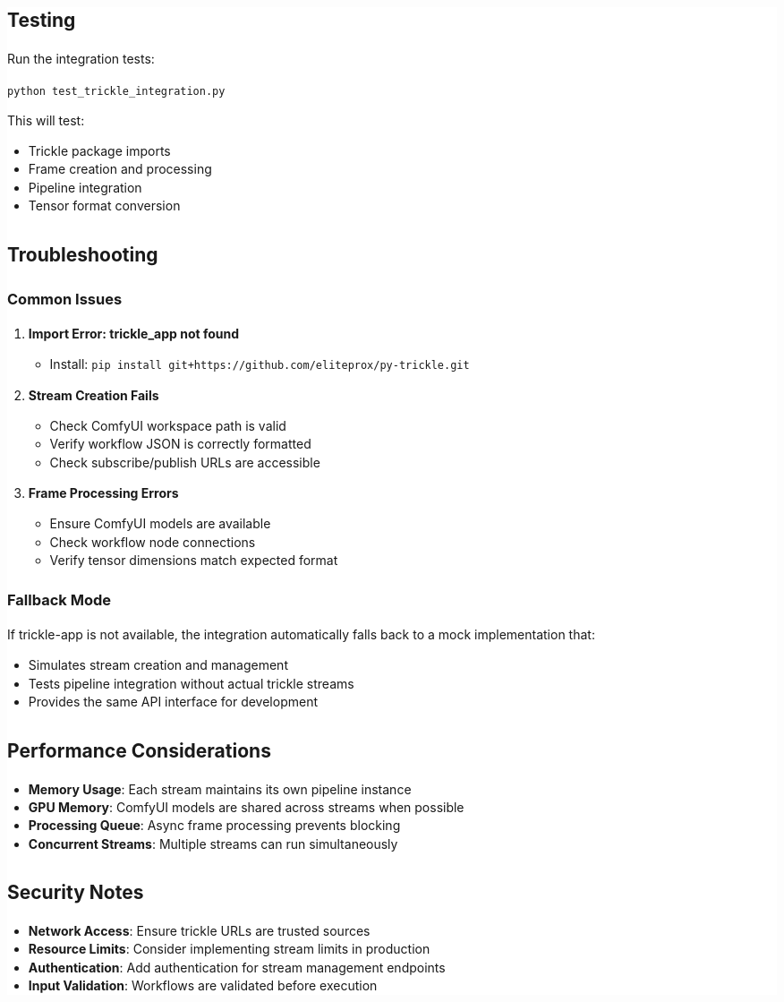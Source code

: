 ## Testing

Run the integration tests:

```bash
python test_trickle_integration.py
```

This will test:
- Trickle package imports
- Frame creation and processing
- Pipeline integration
- Tensor format conversion

## Troubleshooting

### Common Issues

1. **Import Error: trickle_app not found**
   - Install: `pip install git+https://github.com/eliteprox/py-trickle.git`

2. **Stream Creation Fails**
   - Check ComfyUI workspace path is valid
   - Verify workflow JSON is correctly formatted
   - Check subscribe/publish URLs are accessible

3. **Frame Processing Errors**
   - Ensure ComfyUI models are available
   - Check workflow node connections
   - Verify tensor dimensions match expected format

### Fallback Mode

If trickle-app is not available, the integration automatically falls back to a mock implementation that:
- Simulates stream creation and management
- Tests pipeline integration without actual trickle streams
- Provides the same API interface for development

## Performance Considerations

- **Memory Usage**: Each stream maintains its own pipeline instance
- **GPU Memory**: ComfyUI models are shared across streams when possible
- **Processing Queue**: Async frame processing prevents blocking
- **Concurrent Streams**: Multiple streams can run simultaneously

## Security Notes

- **Network Access**: Ensure trickle URLs are trusted sources
- **Resource Limits**: Consider implementing stream limits in production
- **Authentication**: Add authentication for stream management endpoints
- **Input Validation**: Workflows are validated before execution

